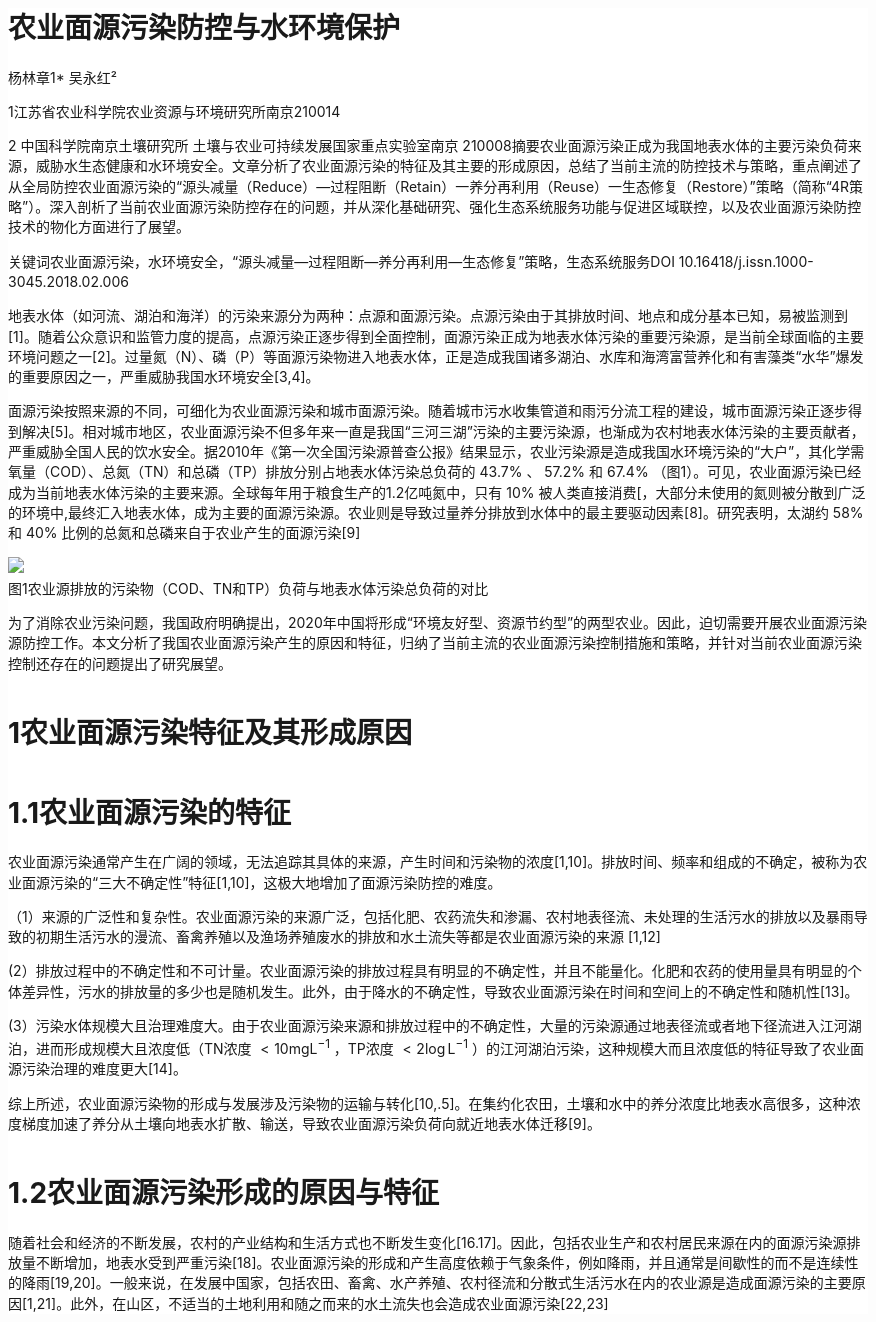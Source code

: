 # 农业面源污染防控与水环境保护

杨林章1\* 吴永红²

1江苏省农业科学院农业资源与环境研究所南京210014

2 中国科学院南京土壤研究所 土壤与农业可持续发展国家重点实验室南京 210008摘要农业面源污染正成为我国地表水体的主要污染负荷来源，威胁水生态健康和水环境安全。文章分析了农业面源污染的特征及其主要的形成原因，总结了当前主流的防控技术与策略，重点阐述了从全局防控农业面源污染的“源头减量（Reduce）—过程阻断（Retain）一养分再利用（Reuse）一生态修复（Restore）”策略（简称“4R策略”）。深入剖析了当前农业面源污染防控存在的问题，并从深化基础研究、强化生态系统服务功能与促进区域联控，以及农业面源污染防控技术的物化方面进行了展望。

关键词农业面源污染，水环境安全，“源头减量—过程阻断—养分再利用—生态修复”策略，生态系统服务DOI 10.16418/j.issn.1000-3045.2018.02.006

地表水体（如河流、湖泊和海洋）的污染来源分为两种：点源和面源污染。点源污染由于其排放时间、地点和成分基本已知，易被监测到[1]。随着公众意识和监管力度的提高，点源污染正逐步得到全面控制，面源污染正成为地表水体污染的重要污染源，是当前全球面临的主要环境问题之一[2]。过量氮（N）、磷（P）等面源污染物进入地表水体，正是造成我国诸多湖泊、水库和海湾富营养化和有害藻类“水华”爆发的重要原因之一，严重威胁我国水环境安全[3,4]。

面源污染按照来源的不同，可细化为农业面源污染和城市面源污染。随着城市污水收集管道和雨污分流工程的建设，城市面源污染正逐步得到解决[5]。相对城市地区，农业面源污染不但多年来一直是我国“三河三湖”污染的主要污染源，也渐成为农村地表水体污染的主要贡献者，严重威胁全国人民的饮水安全。据2010年《第一次全国污染源普查公报》结果显示，农业污染源是造成我国水环境污染的“大户”，其化学需氧量（COD）、总氮（TN）和总磷（TP）排放分别占地表水体污染总负荷的 $4 3 . 7 \%$ 、 $57 . 2 \%$ 和 $67 . 4 \%$ （图1）。可见，农业面源污染已经成为当前地表水体污染的主要来源。全球每年用于粮食生产的1.2亿吨氮中，只有 $10 \%$ 被人类直接消费[，大部分未使用的氮则被分散到广泛的环境中,最终汇入地表水体，成为主要的面源污染源。农业则是导致过量养分排放到水体中的最主要驱动因素[8]。研究表明，太湖约 $58 \%$ 和 $40 \%$ 比例的总氮和总磷来自于农业产生的面源污染[9]

![](images/68683c6d7d040664f78320e92e757553732c9dbdd8063a49d814324e7f1cb661.jpg)  
图1农业源排放的污染物（COD、TN和TP）负荷与地表水体污染总负荷的对比

为了消除农业污染问题，我国政府明确提出，2020年中国将形成“环境友好型、资源节约型”的两型农业。因此，迫切需要开展农业面源污染源防控工作。本文分析了我国农业面源污染产生的原因和特征，归纳了当前主流的农业面源污染控制措施和策略，并针对当前农业面源污染控制还存在的问题提出了研究展望。

# 1农业面源污染特征及其形成原因

# 1.1农业面源污染的特征

农业面源污染通常产生在广阔的领域，无法追踪其具体的来源，产生时间和污染物的浓度[1,10]。排放时间、频率和组成的不确定，被称为农业面源污染的“三大不确定性”特征[1,10]，这极大地增加了面源污染防控的难度。

（1）来源的广泛性和复杂性。农业面源污染的来源广泛，包括化肥、农药流失和渗漏、农村地表径流、未处理的生活污水的排放以及暴雨导致的初期生活污水的漫流、畜禽养殖以及渔场养殖废水的排放和水土流失等都是农业面源污染的来源 [1,12]

(2）排放过程中的不确定性和不可计量。农业面源污染的排放过程具有明显的不确定性，并且不能量化。化肥和农药的使用量具有明显的个体差异性，污水的排放量的多少也是随机发生。此外，由于降水的不确定性，导致农业面源污染在时间和空间上的不确定性和随机性[13]。

(3）污染水体规模大且治理难度大。由于农业面源污染来源和排放过程中的不确定性，大量的污染源通过地表径流或者地下径流进入江河湖泊，进而形成规模大且浓度低（TN浓度 ${ < } 1 0 \mathrm { m g L } ^ { - 1 }$ ，TP浓度 ${ < } 2 \log \mathrm { L } ^ { - 1 }$ ）的江河湖泊污染，这种规模大而且浓度低的特征导致了农业面源污染治理的难度更大[14]。

综上所述，农业面源污染物的形成与发展涉及污染物的运输与转化[10,.5]。在集约化农田，土壤和水中的养分浓度比地表水高很多，这种浓度梯度加速了养分从土壤向地表水扩散、输送，导致农业面源污染负荷向就近地表水体迁移[9]。

# 1.2农业面源污染形成的原因与特征

随着社会和经济的不断发展，农村的产业结构和生活方式也不断发生变化[16.17]。因此，包括农业生产和农村居民来源在内的面源污染源排放量不断增加，地表水受到严重污染[18]。农业面源污染的形成和产生高度依赖于气象条件，例如降雨，并且通常是间歇性的而不是连续性的降雨[19,20]。一般来说，在发展中国家，包括农田、畜禽、水产养殖、农村径流和分散式生活污水在内的农业源是造成面源污染的主要原因[1,21]。此外，在山区，不适当的土地利用和随之而来的水土流失也会造成农业面源污染[22,23]

